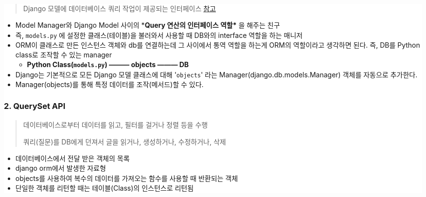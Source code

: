 > Django 모델에 데이터베이스 쿼리 작업이 제공되는 인터페이스 [참고](https://docs.djangoproject.com/en/3.1/topics/db/managers/#managers)

- Model Manager와 Django Model 사이의 ***Query 연산의 인터페이스 역할\*** 을 해주는 친구
- 즉, `models.py` 에 설정한 클래스(테이블)을 불러와서 사용할 때 DB와의 interface 역할을 하는 매니저
- ORM이 클래스로 만든 인스턴스 객체와 db를 연결하는데 그 사이에서 통역 역할을 하는게 ORM의 역할이라고 생각하면 된다. 즉, DB를 Python class로 조작할 수 있는 manager
  - **Python Class(`models.py`) ——— objects ——— DB**
- Django는 기본적으로 모든 Django 모델 클래스에 대해 '`objects`' 라는 Manager(django.db.models.Manager) 객체를 자동으로 추가한다.
- Manager(objects)를 통해 특정 데이터를 조작(메서드)할 수 있다.

### 2. QuerySet API

>데이터베이스로부터 데이터를 읽고, 필터를 걸거나 정렬 등을 수행
>
>쿼리(질문)를 DB에게 던져서 글을 읽거나, 생성하거나, 수정하거나, 삭제

- 데이터베이스에서 전달 받은 객체의 목록
- django orm에서 발생한 자료형
- objects를 사용하여 복수의 데이터를 가져오는 함수를 사용할 때 반환되는 객체
- 단일한 객체를 리턴할 때는 테이블(Class)의 인스턴스로 리턴됨

